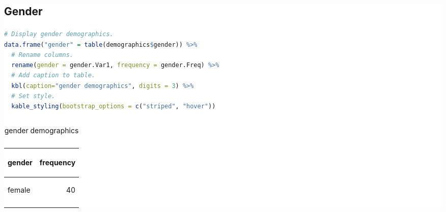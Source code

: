 ## Gender

``` r
# Display gender demographics.
data.frame("gender" = table(demographics$gender)) %>%
  # Rename columns.
  rename(gender = gender.Var1, frequency = gender.Freq) %>%
  # Add caption to table.
  kbl(caption="gender demographics", digits = 3) %>%
  # Set style.
  kable_styling(bootstrap_options = c("striped", "hover")) 
```

<table class="table table-striped table-hover" style="margin-left: auto; margin-right: auto;">

<caption>

gender demographics

</caption>

<thead>

<tr>

<th style="text-align:left;">

gender

</th>

<th style="text-align:right;">

frequency

</th>

</tr>

</thead>

<tbody>

<tr>

<td style="text-align:left;">

female

</td>

<td style="text-align:right;">

40

</td>

</tr>

<tr>

<td style="text-align:left;">

